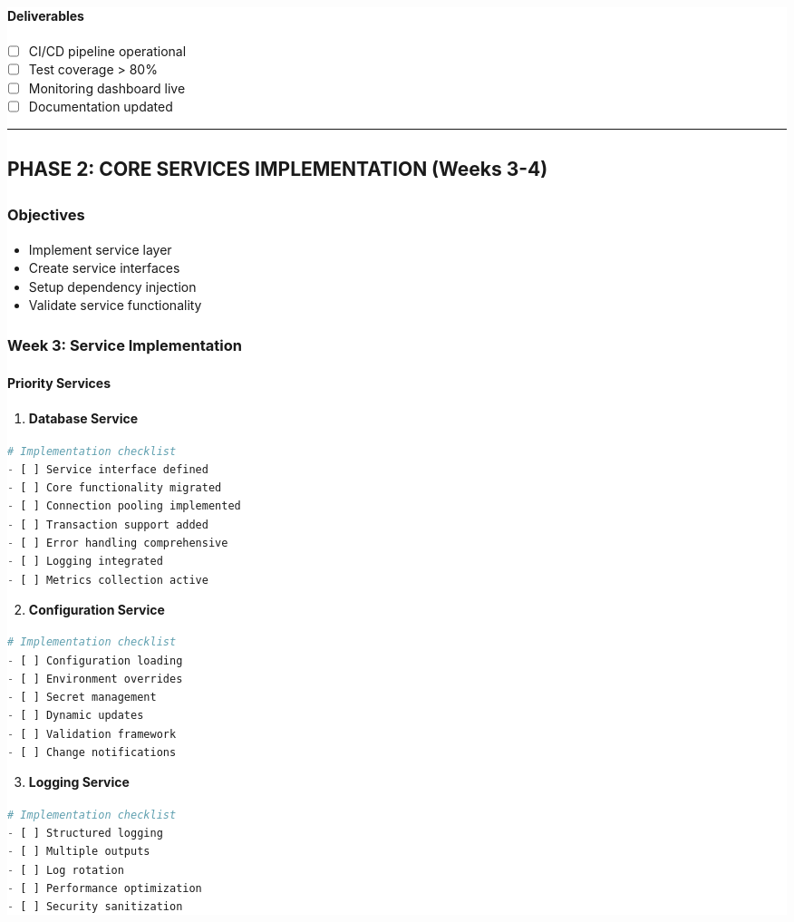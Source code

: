 #### Deliverables
- [ ] CI/CD pipeline operational
- [ ] Test coverage > 80%
- [ ] Monitoring dashboard live
- [ ] Documentation updated

---

## PHASE 2: CORE SERVICES IMPLEMENTATION (Weeks 3-4)

### Objectives
- Implement service layer
- Create service interfaces
- Setup dependency injection
- Validate service functionality

### Week 3: Service Implementation

#### Priority Services

1. **Database Service**
```python
# Implementation checklist
- [ ] Service interface defined
- [ ] Core functionality migrated
- [ ] Connection pooling implemented
- [ ] Transaction support added
- [ ] Error handling comprehensive
- [ ] Logging integrated
- [ ] Metrics collection active
```

2. **Configuration Service**
```python
# Implementation checklist
- [ ] Configuration loading
- [ ] Environment overrides
- [ ] Secret management
- [ ] Dynamic updates
- [ ] Validation framework
- [ ] Change notifications
```

3. **Logging Service**
```python
# Implementation checklist
- [ ] Structured logging
- [ ] Multiple outputs
- [ ] Log rotation
- [ ] Performance optimization
- [ ] Security sanitization
```
